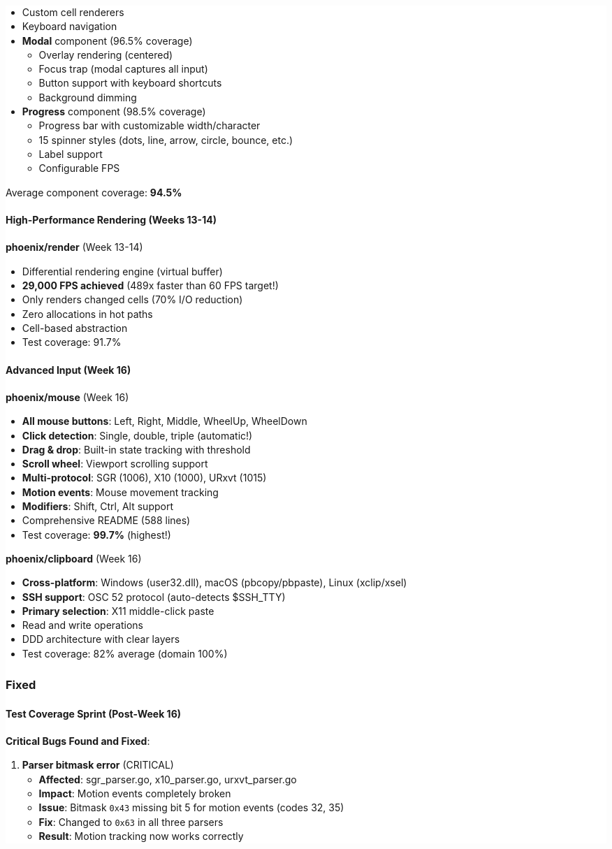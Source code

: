   - Custom cell renderers
  - Keyboard navigation
- **Modal** component (96.5% coverage)
  - Overlay rendering (centered)
  - Focus trap (modal captures all input)
  - Button support with keyboard shortcuts
  - Background dimming
- **Progress** component (98.5% coverage)
  - Progress bar with customizable width/character
  - 15 spinner styles (dots, line, arrow, circle, bounce, etc.)
  - Label support
  - Configurable FPS

Average component coverage: **94.5%**

#### High-Performance Rendering (Weeks 13-14)

**phoenix/render** (Week 13-14)
- Differential rendering engine (virtual buffer)
- **29,000 FPS achieved** (489x faster than 60 FPS target!)
- Only renders changed cells (70% I/O reduction)
- Zero allocations in hot paths
- Cell-based abstraction
- Test coverage: 91.7%

#### Advanced Input (Week 16)

**phoenix/mouse** (Week 16)
- **All mouse buttons**: Left, Right, Middle, WheelUp, WheelDown
- **Click detection**: Single, double, triple (automatic!)
- **Drag & drop**: Built-in state tracking with threshold
- **Scroll wheel**: Viewport scrolling support
- **Multi-protocol**: SGR (1006), X10 (1000), URxvt (1015)
- **Motion events**: Mouse movement tracking
- **Modifiers**: Shift, Ctrl, Alt support
- Comprehensive README (588 lines)
- Test coverage: **99.7%** (highest!)

**phoenix/clipboard** (Week 16)
- **Cross-platform**: Windows (user32.dll), macOS (pbcopy/pbpaste), Linux (xclip/xsel)
- **SSH support**: OSC 52 protocol (auto-detects $SSH_TTY)
- **Primary selection**: X11 middle-click paste
- Read and write operations
- DDD architecture with clear layers
- Test coverage: 82% average (domain 100%)

### Fixed

#### Test Coverage Sprint (Post-Week 16)

**Critical Bugs Found and Fixed**:

1. **Parser bitmask error** (CRITICAL)
   - **Affected**: sgr_parser.go, x10_parser.go, urxvt_parser.go
   - **Impact**: Motion events completely broken
   - **Issue**: Bitmask `0x43` missing bit 5 for motion events (codes 32, 35)
   - **Fix**: Changed to `0x63` in all three parsers
   - **Result**: Motion tracking now works correctly
